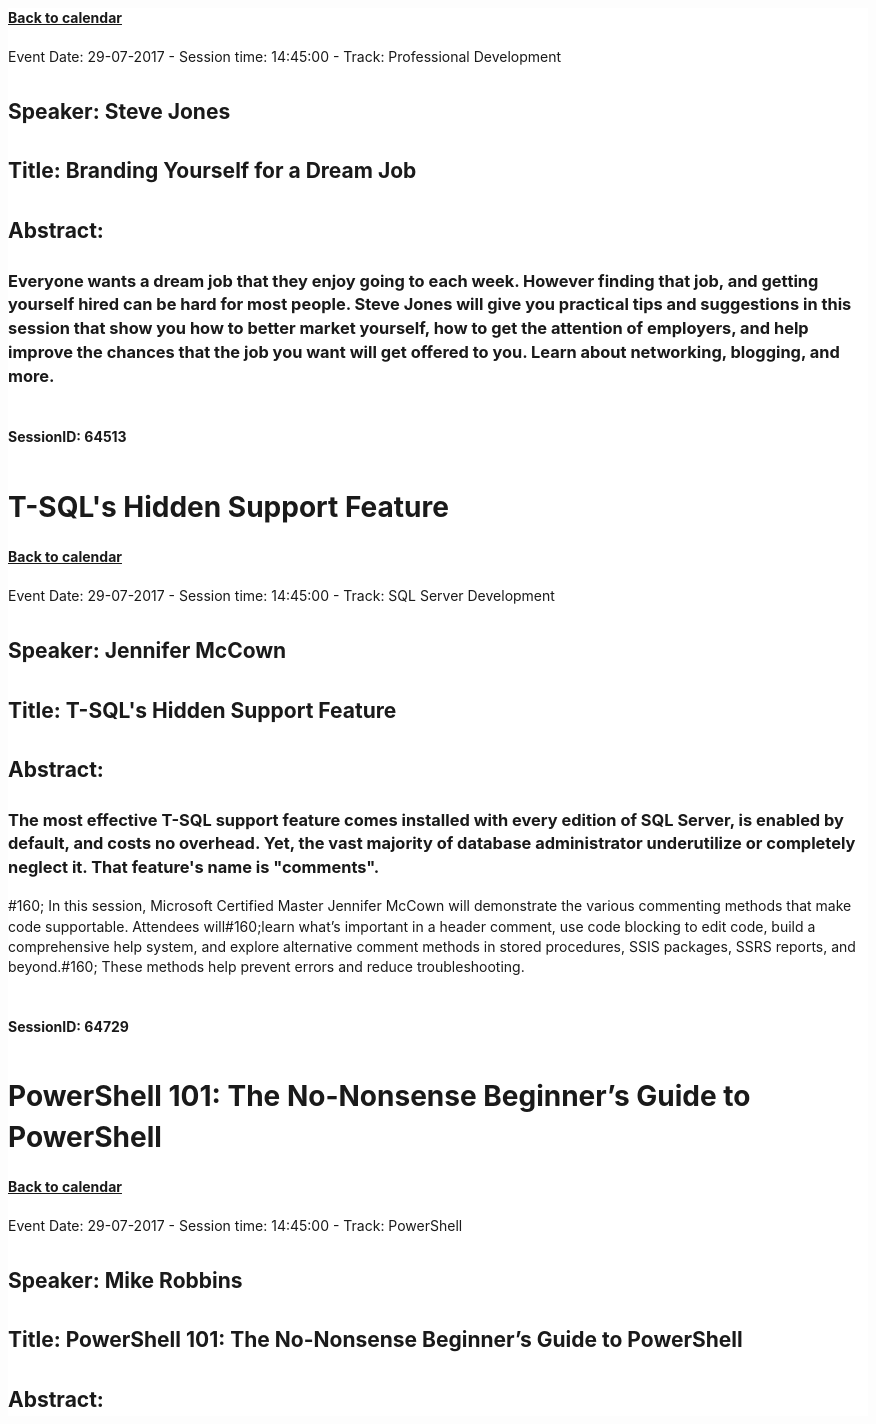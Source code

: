 #### [Back to calendar](#nr-628)
Event Date: 29-07-2017 - Session time: 14:45:00 - Track: Professional Development
## Speaker: Steve Jones
## Title: Branding Yourself for a Dream Job
## Abstract:
### Everyone wants a dream job that they enjoy going to each week. However finding that job, and getting yourself hired can be hard for most people. Steve Jones will give you practical tips and suggestions in this session that show you how to better market yourself, how to get the attention of employers, and help improve the chances that the job you want will get offered to you. Learn about networking, blogging, and more.
#  
#### SessionID: 64513
# T-SQL's Hidden Support Feature
#### [Back to calendar](#nr-628)
Event Date: 29-07-2017 - Session time: 14:45:00 - Track: SQL Server Development
## Speaker: Jennifer McCown
## Title: T-SQL's Hidden Support Feature
## Abstract:
### The most effective T-SQL support feature comes installed with every edition of SQL Server, is enabled by default, and costs no overhead. Yet, the vast majority of database administrator underutilize or completely neglect it. That feature's name is "comments".
#160;
In this session, Microsoft Certified Master Jennifer McCown will demonstrate the various commenting methods that make code supportable. Attendees will#160;learn what’s important in a header comment, use code blocking to edit code, build a comprehensive help system, and explore alternative comment methods in stored procedures, SSIS packages, SSRS reports, and beyond.#160; These methods help prevent errors and reduce troubleshooting.
#  
#### SessionID: 64729
# PowerShell 101: The No-Nonsense Beginner’s Guide to PowerShell
#### [Back to calendar](#nr-628)
Event Date: 29-07-2017 - Session time: 14:45:00 - Track: PowerShell
## Speaker: Mike Robbins
## Title: PowerShell 101: The No-Nonsense Beginner’s Guide to PowerShell
## Abstract:
